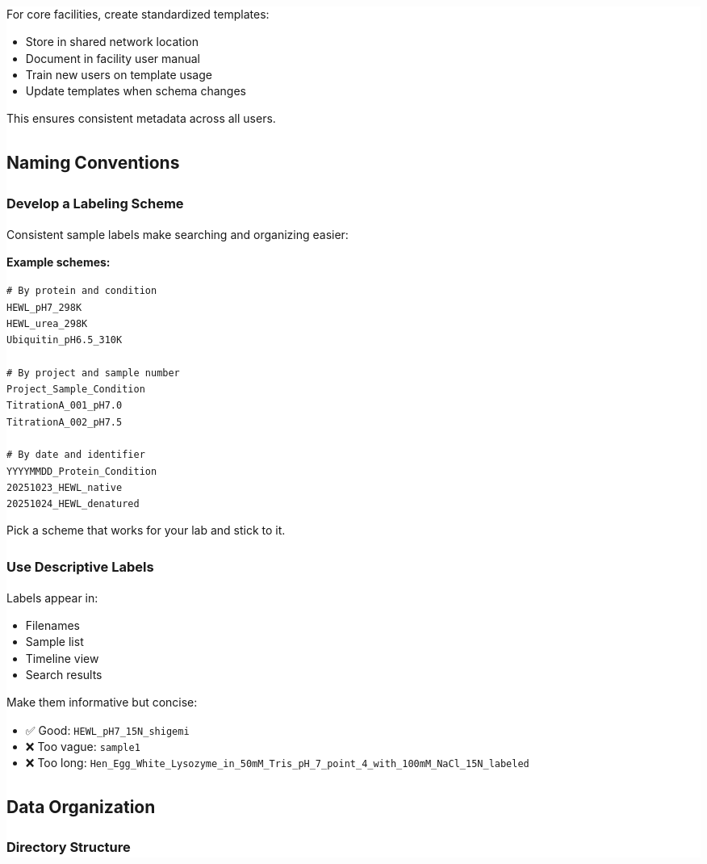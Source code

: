 For core facilities, create standardized templates:

- Store in shared network location
- Document in facility user manual
- Train new users on template usage
- Update templates when schema changes

This ensures consistent metadata across all users.

## Naming Conventions

### Develop a Labeling Scheme

Consistent sample labels make searching and organizing easier:

**Example schemes:**

```
# By protein and condition
HEWL_pH7_298K
HEWL_urea_298K
Ubiquitin_pH6.5_310K

# By project and sample number
Project_Sample_Condition
TitrationA_001_pH7.0
TitrationA_002_pH7.5

# By date and identifier
YYYYMMDD_Protein_Condition
20251023_HEWL_native
20251024_HEWL_denatured
```

Pick a scheme that works for your lab and stick to it.

### Use Descriptive Labels

Labels appear in:
- Filenames
- Sample list
- Timeline view
- Search results

Make them informative but concise:

- ✅ Good: `HEWL_pH7_15N_shigemi`
- ❌ Too vague: `sample1`
- ❌ Too long: `Hen_Egg_White_Lysozyme_in_50mM_Tris_pH_7_point_4_with_100mM_NaCl_15N_labeled`

## Data Organization

### Directory Structure
